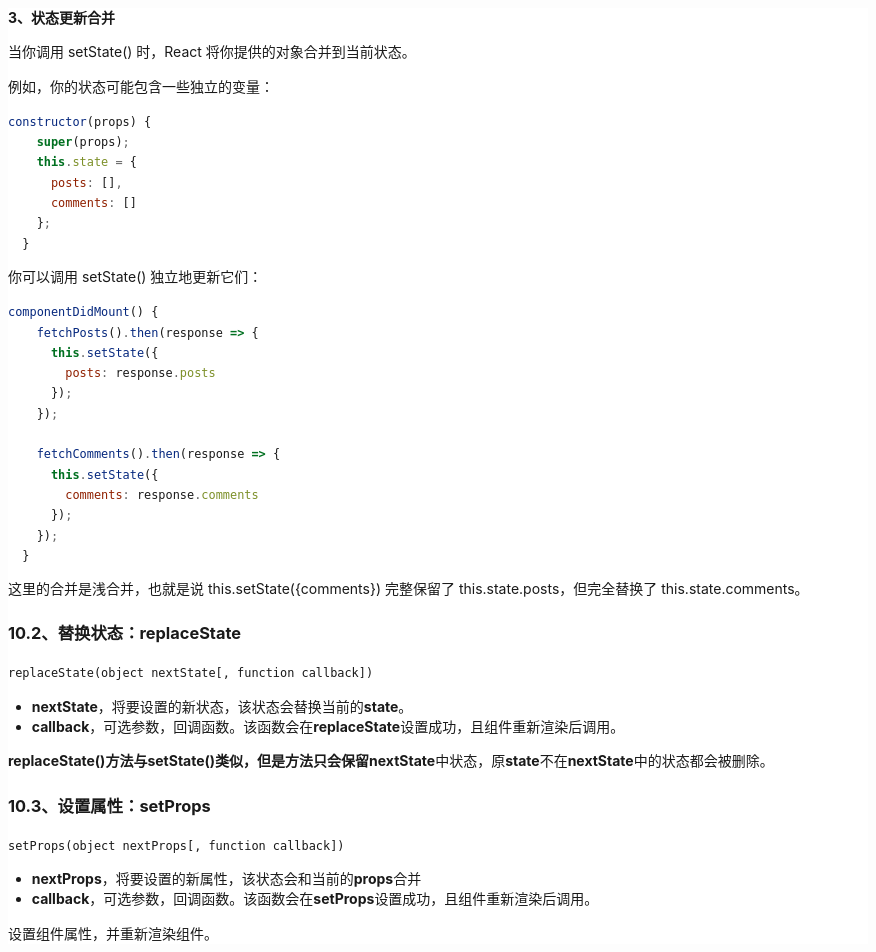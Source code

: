 **3、状态更新合并**

当你调用 setState() 时，React 将你提供的对象合并到当前状态。

例如，你的状态可能包含一些独立的变量：

```jsx
constructor(props) {
    super(props);
    this.state = {
      posts: [],
      comments: []
    };
  }
```

你可以调用 setState() 独立地更新它们：

```jsx
componentDidMount() {
    fetchPosts().then(response => {
      this.setState({
        posts: response.posts
      });
    });

    fetchComments().then(response => {
      this.setState({
        comments: response.comments
      });
    });
  }
```

这里的合并是浅合并，也就是说 this.setState({comments}) 完整保留了 this.state.posts，但完全替换了 this.state.comments。

### 10.2、替换状态：replaceState

```
replaceState(object nextState[, function callback])
```

- **nextState**，将要设置的新状态，该状态会替换当前的**state**。
- **callback**，可选参数，回调函数。该函数会在**replaceState**设置成功，且组件重新渲染后调用。

**replaceState()**方法与**setState()**类似，但是方法只会保留**nextState**中状态，原**state**不在**nextState**中的状态都会被删除。

### 10.3、设置属性：setProps

```
setProps(object nextProps[, function callback])
```

- **nextProps**，将要设置的新属性，该状态会和当前的**props**合并
- **callback**，可选参数，回调函数。该函数会在**setProps**设置成功，且组件重新渲染后调用。

设置组件属性，并重新渲染组件。

